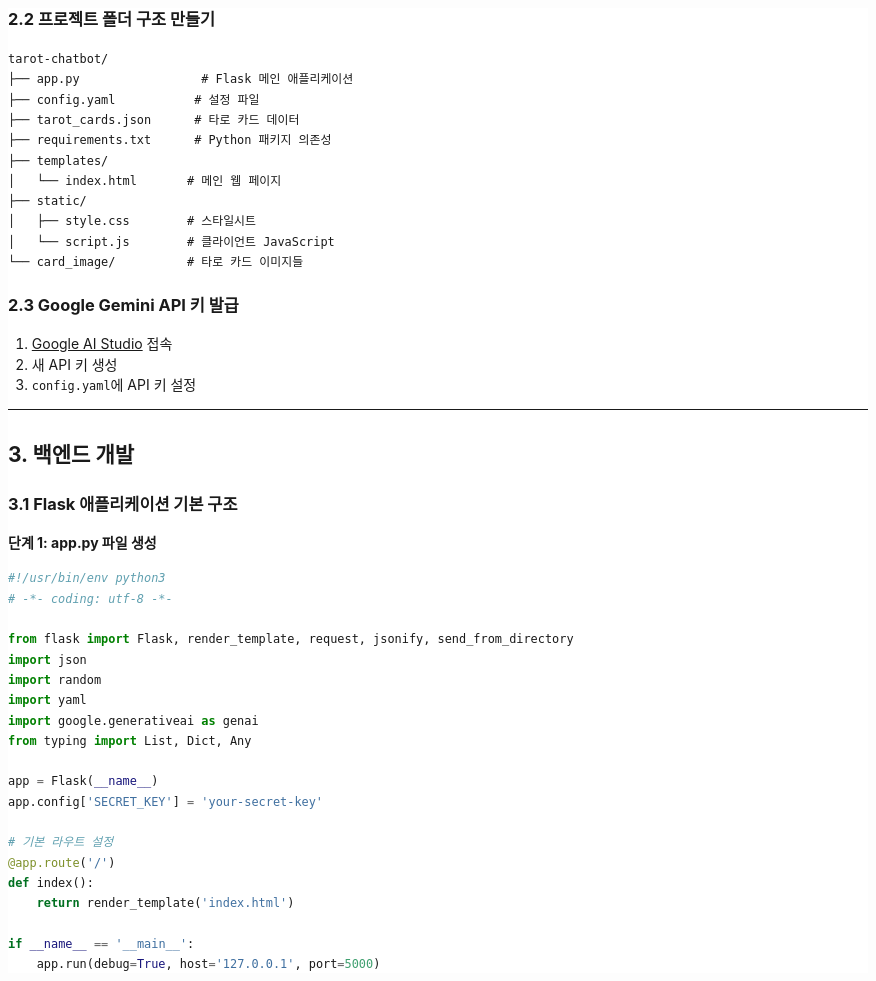 ### 2.2 프로젝트 폴더 구조 만들기

```
tarot-chatbot/
├── app.py                 # Flask 메인 애플리케이션
├── config.yaml           # 설정 파일
├── tarot_cards.json      # 타로 카드 데이터
├── requirements.txt      # Python 패키지 의존성
├── templates/
│   └── index.html       # 메인 웹 페이지
├── static/
│   ├── style.css        # 스타일시트
│   └── script.js        # 클라이언트 JavaScript
└── card_image/          # 타로 카드 이미지들
```

### 2.3 Google Gemini API 키 발급

1. [Google AI Studio](https://makersuite.google.com/app/apikey) 접속
2. 새 API 키 생성
3. `config.yaml`에 API 키 설정

---

## 3. 백엔드 개발

### 3.1 Flask 애플리케이션 기본 구조

**단계 1: app.py 파일 생성**

```python
#!/usr/bin/env python3
# -*- coding: utf-8 -*-

from flask import Flask, render_template, request, jsonify, send_from_directory
import json
import random
import yaml
import google.generativeai as genai
from typing import List, Dict, Any

app = Flask(__name__)
app.config['SECRET_KEY'] = 'your-secret-key'

# 기본 라우트 설정
@app.route('/')
def index():
    return render_template('index.html')

if __name__ == '__main__':
    app.run(debug=True, host='127.0.0.1', port=5000)
```
